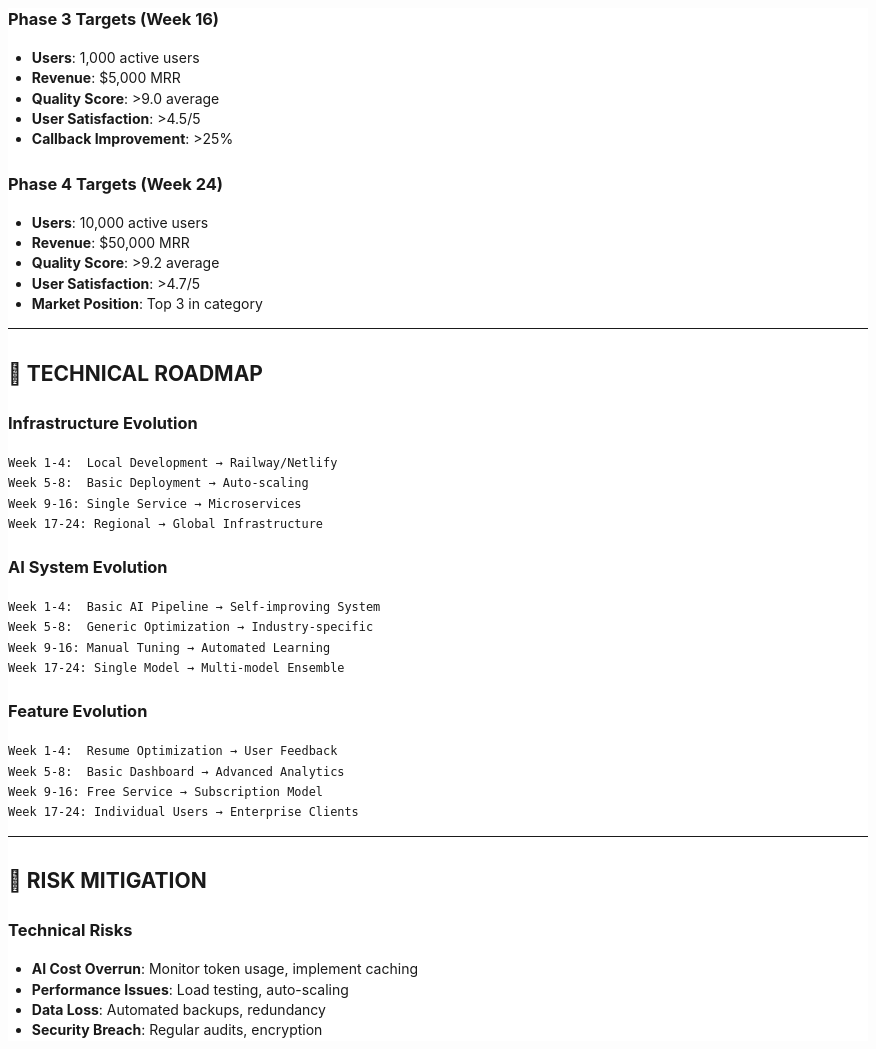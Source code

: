 ### Phase 3 Targets (Week 16)
- **Users**: 1,000 active users
- **Revenue**: $5,000 MRR
- **Quality Score**: >9.0 average
- **User Satisfaction**: >4.5/5
- **Callback Improvement**: >25%

### Phase 4 Targets (Week 24)
- **Users**: 10,000 active users
- **Revenue**: $50,000 MRR
- **Quality Score**: >9.2 average
- **User Satisfaction**: >4.7/5
- **Market Position**: Top 3 in category

---

## 🔧 **TECHNICAL ROADMAP**

### Infrastructure Evolution
```
Week 1-4:  Local Development → Railway/Netlify
Week 5-8:  Basic Deployment → Auto-scaling
Week 9-16: Single Service → Microservices
Week 17-24: Regional → Global Infrastructure
```

### AI System Evolution
```
Week 1-4:  Basic AI Pipeline → Self-improving System
Week 5-8:  Generic Optimization → Industry-specific
Week 9-16: Manual Tuning → Automated Learning
Week 17-24: Single Model → Multi-model Ensemble
```

### Feature Evolution
```
Week 1-4:  Resume Optimization → User Feedback
Week 5-8:  Basic Dashboard → Advanced Analytics
Week 9-16: Free Service → Subscription Model
Week 17-24: Individual Users → Enterprise Clients
```

---

## 🚧 **RISK MITIGATION**

### Technical Risks
- **AI Cost Overrun**: Monitor token usage, implement caching
- **Performance Issues**: Load testing, auto-scaling
- **Data Loss**: Automated backups, redundancy
- **Security Breach**: Regular audits, encryption
